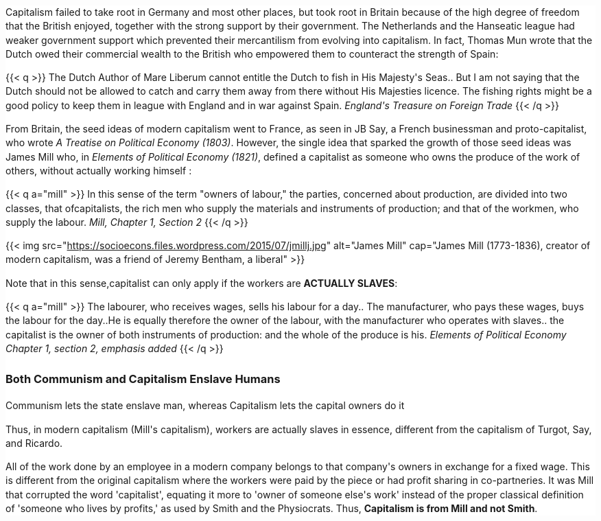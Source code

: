 Capitalism failed to take root in Germany and most other places, but took root in Britain because of the high degree of freedom that the British enjoyed, together with the strong support by their government. The Netherlands and the Hanseatic league had weaker government support which prevented their mercantilism from evolving into capitalism. In fact, Thomas Mun wrote that the Dutch owed their commercial wealth to the British who empowered them to counteract the strength of Spain:

{{< q >}}
The Dutch Author of Mare Liberum cannot entitle the Dutch to fish in His Majesty's Seas.. But I am not saying that the Dutch should not be allowed to catch and carry them away from there without His Majesties licence. The fishing rights might be a good policy to keep them in league with England and in war against Spain.
<cite>England's Treasure on Foreign Trade</cite>
{{< /q >}}


From Britain, the seed ideas of modern capitalism went to France, as seen in JB Say, a French businessman and proto-capitalist, who wrote *A Treatise on Political Economy (1803)*. However, the single idea that sparked the growth of those seed ideas was James Mill who, in *Elements of Political Economy (1821)*, defined a capitalist as someone who owns the produce of the work of others, without actually working himself :

{{< q a="mill" >}}
In this sense of the term "owners of labour," the parties, concerned about production, are divided into two classes, that ofcapitalists, the rich men who supply the materials and instruments of production; and that of the workmen, who supply the labour.
<cite>Mill, Chapter 1, Section 2</cite>
{{< /q >}}


{{< img src="https://socioecons.files.wordpress.com/2015/07/jmillj.jpg" alt="James Mill" cap="James Mill (1773-1836), creator of modern capitalism, was a friend of Jeremy Bentham, a liberal" >}}


Note that in this sense,capitalist can only apply if the workers are **ACTUALLY SLAVES**:

{{< q a="mill" >}}
The labourer, who receives wages, sells his labour for a day.. The manufacturer, who pays these wages, buys the labour for the day..He is equally therefore the owner of the labour, with the manufacturer who operates with slaves.. the capitalist is the owner of both instruments of production: and the whole of the produce is his.
<cite>Elements of Political Economy Chapter 1, section 2, emphasis added</cite>
{{< /q >}}



### Both Communism and Capitalism Enslave Humans

Communism lets the state enslave man, whereas Capitalism lets the capital owners do it

Thus, in modern capitalism (Mill's capitalism), workers are actually slaves in essence, different from the capitalism of Turgot, Say, and Ricardo. 

All of the work done by an employee in a modern company belongs to that company's owners in exchange for a fixed wage. This is different from the original capitalism where the workers were paid by the piece or had profit sharing in co-partneries. It was Mill that corrupted the word 'capitalist', equating it more to 'owner of someone else's work' instead of the proper classical definition of 'someone who lives by profits,' as used by Smith and the Physiocrats. Thus, **Capitalism is from Mill and not Smith**. 
